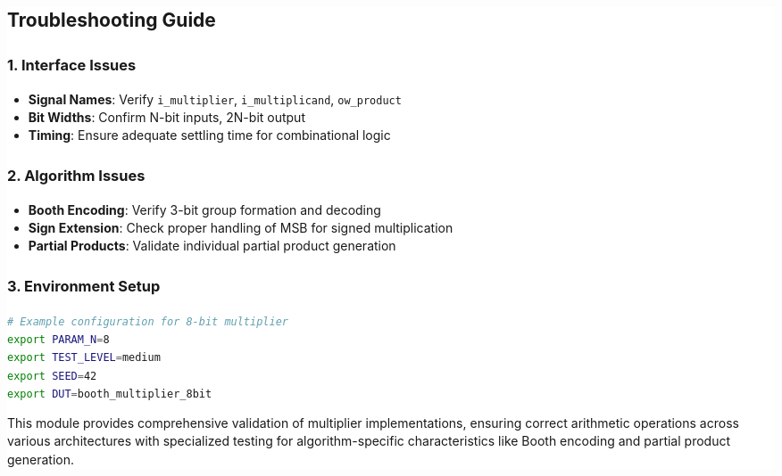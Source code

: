 ## Troubleshooting Guide

### 1. Interface Issues
- **Signal Names**: Verify `i_multiplier`, `i_multiplicand`, `ow_product`
- **Bit Widths**: Confirm N-bit inputs, 2N-bit output
- **Timing**: Ensure adequate settling time for combinational logic

### 2. Algorithm Issues  
- **Booth Encoding**: Verify 3-bit group formation and decoding
- **Sign Extension**: Check proper handling of MSB for signed multiplication
- **Partial Products**: Validate individual partial product generation

### 3. Environment Setup
```bash
# Example configuration for 8-bit multiplier
export PARAM_N=8
export TEST_LEVEL=medium
export SEED=42
export DUT=booth_multiplier_8bit
```

This module provides comprehensive validation of multiplier implementations, ensuring correct arithmetic operations across various architectures with specialized testing for algorithm-specific characteristics like Booth encoding and partial product generation.